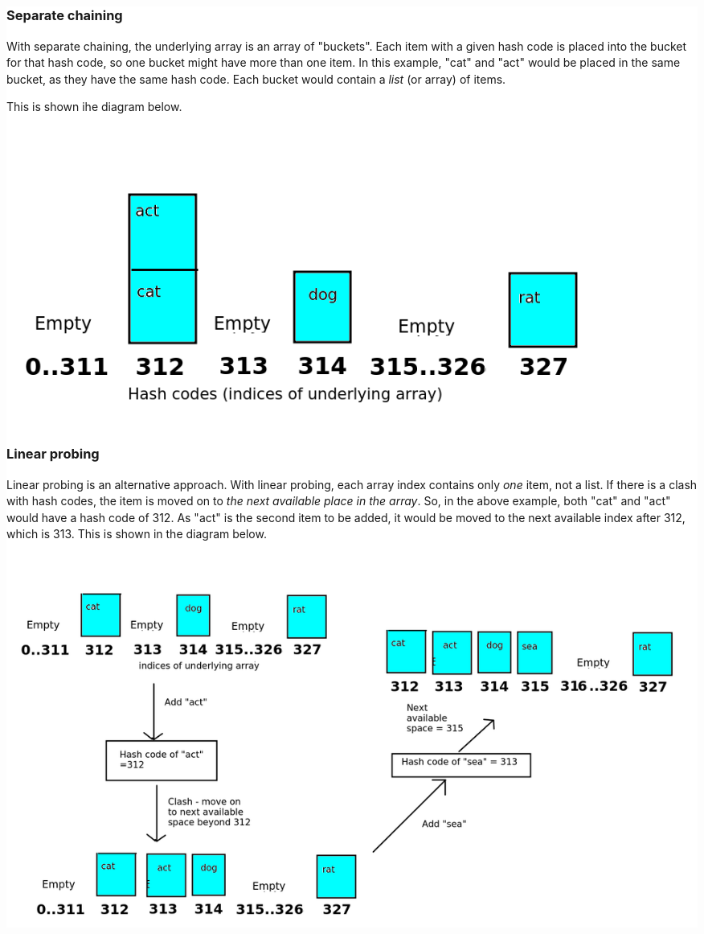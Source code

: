 ### Separate chaining

With separate chaining, the underlying array is an array of "buckets". Each
item with a given hash code is placed into the bucket for that hash code, so
one bucket might have more than one item. In this example, "cat" and "act"
would be placed in the same bucket, as they have the same hash code. Each
bucket would contain a *list* (or array) of items.

This is shown ihe diagram below. 

![Separate chaining to resolve clashes](images/hash_chaining.png)

### Linear probing

Linear probing is an alternative approach. With linear probing, each array
index contains only *one* item, not a list. If there is a clash with hash codes,
the item is moved on to *the next available place in the array*. So, in the 
above example, both "cat" and "act" would have a hash code of 312. As "act"
is the second item to be added, it would be moved to the next available index
after 312, which is 313. This is shown in the diagram below. 

![Linear probing to resolve clashes](images/hash_probing.png)
